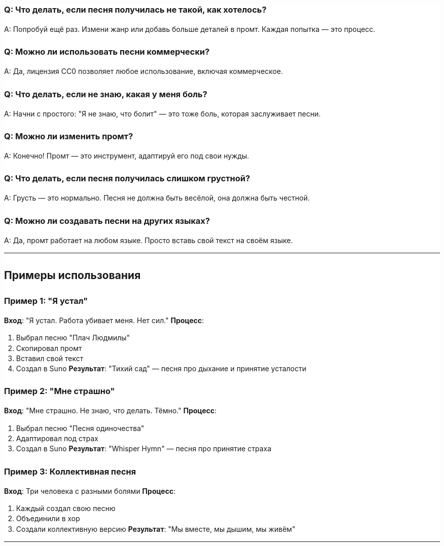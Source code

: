 ### Q: Что делать, если песня получилась не такой, как хотелось?
A: Попробуй ещё раз. Измени жанр или добавь больше деталей в промт. Каждая попытка — это процесс.

### Q: Можно ли использовать песни коммерчески?
A: Да, лицензия CC0 позволяет любое использование, включая коммерческое.

### Q: Что делать, если не знаю, какая у меня боль?
A: Начни с простого: "Я не знаю, что болит" — это тоже боль, которая заслуживает песни.

### Q: Можно ли изменить промт?
A: Конечно! Промт — это инструмент, адаптируй его под свои нужды.

### Q: Что делать, если песня получилась слишком грустной?
A: Грусть — это нормально. Песня не должна быть весёлой, она должна быть честной.

### Q: Можно ли создавать песни на других языках?
A: Да, промт работает на любом языке. Просто вставь свой текст на своём языке.

---

## Примеры использования

### Пример 1: "Я устал"
**Вход**: "Я устал. Работа убивает меня. Нет сил."
**Процесс**: 
1. Выбрал песню "Плач Людмилы"
2. Скопировал промт
3. Вставил свой текст
4. Создал в Suno
**Результат**: "Тихий сад" — песня про дыхание и принятие усталости

### Пример 2: "Мне страшно"
**Вход**: "Мне страшно. Не знаю, что делать. Тёмно."
**Процесс**:
1. Выбрал песню "Песня одиночества"
2. Адаптировал под страх
3. Создал в Suno
**Результат**: "Whisper Hymn" — песня про принятие страха

### Пример 3: Коллективная песня
**Вход**: Три человека с разными болями
**Процесс**:
1. Каждый создал свою песню
2. Объединили в хор
3. Создали коллективную версию
**Результат**: "Мы вместе, мы дышим, мы живём"

---